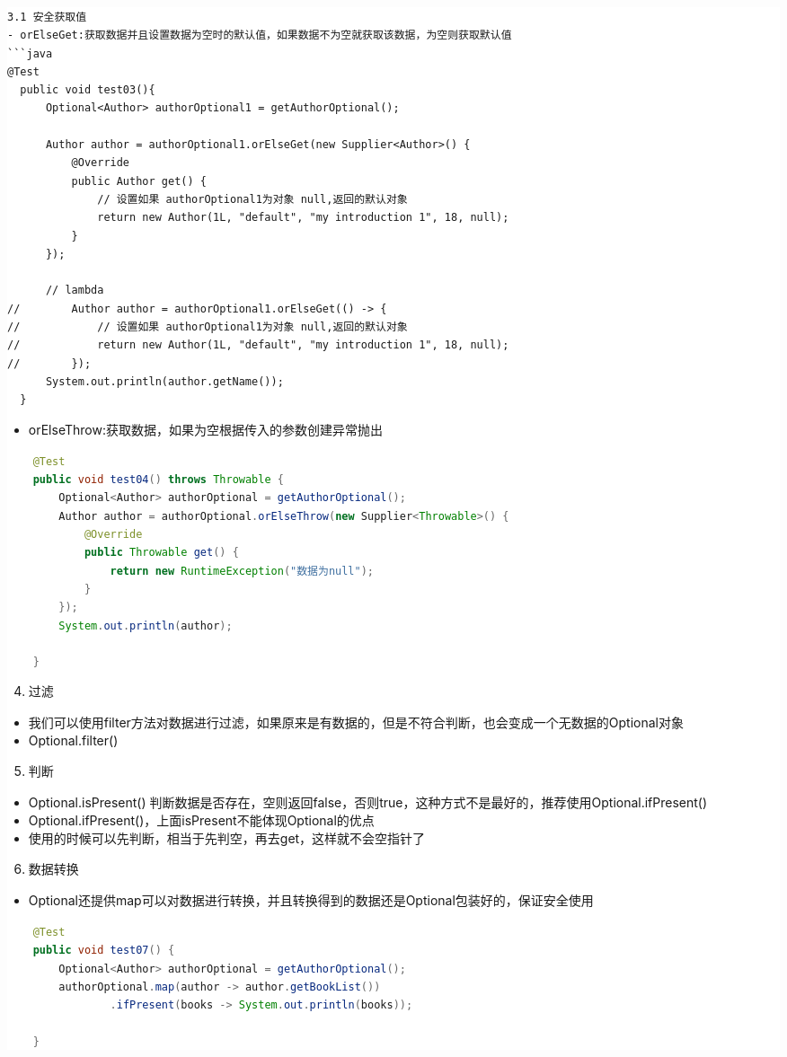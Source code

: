   ```
3.1 安全获取值
- orElseGet:获取数据并且设置数据为空时的默认值，如果数据不为空就获取该数据，为空则获取默认值
```java
 @Test
    public void test03(){
        Optional<Author> authorOptional1 = getAuthorOptional();

        Author author = authorOptional1.orElseGet(new Supplier<Author>() {
            @Override
            public Author get() {
                // 设置如果 authorOptional1为对象 null,返回的默认对象
                return new Author(1L, "default", "my introduction 1", 18, null);
            }
        });

        // lambda
//        Author author = authorOptional1.orElseGet(() -> {
//            // 设置如果 authorOptional1为对象 null,返回的默认对象
//            return new Author(1L, "default", "my introduction 1", 18, null);
//        });
        System.out.println(author.getName());
    }
```
- orElseThrow:获取数据，如果为空根据传入的参数创建异常抛出
```java
    @Test
    public void test04() throws Throwable {
        Optional<Author> authorOptional = getAuthorOptional();
        Author author = authorOptional.orElseThrow(new Supplier<Throwable>() {
            @Override
            public Throwable get() {
                return new RuntimeException("数据为null");
            }
        });
        System.out.println(author);

    }
```


4. 过滤
- 我们可以使用filter方法对数据进行过滤，如果原来是有数据的，但是不符合判断，也会变成一个无数据的Optional对象
- Optional.filter()

5. 判断
- Optional.isPresent() 判断数据是否存在，空则返回false，否则true，这种方式不是最好的，推荐使用Optional.ifPresent()
- Optional.ifPresent()，上面isPresent不能体现Optional的优点
- 使用的时候可以先判断，相当于先判空，再去get，这样就不会空指针了

6. 数据转换
- Optional还提供map可以对数据进行转换，并且转换得到的数据还是Optional包装好的，保证安全使用
```java
    @Test
    public void test07() {
        Optional<Author> authorOptional = getAuthorOptional();
        authorOptional.map(author -> author.getBookList())
                .ifPresent(books -> System.out.println(books));

    }
```
